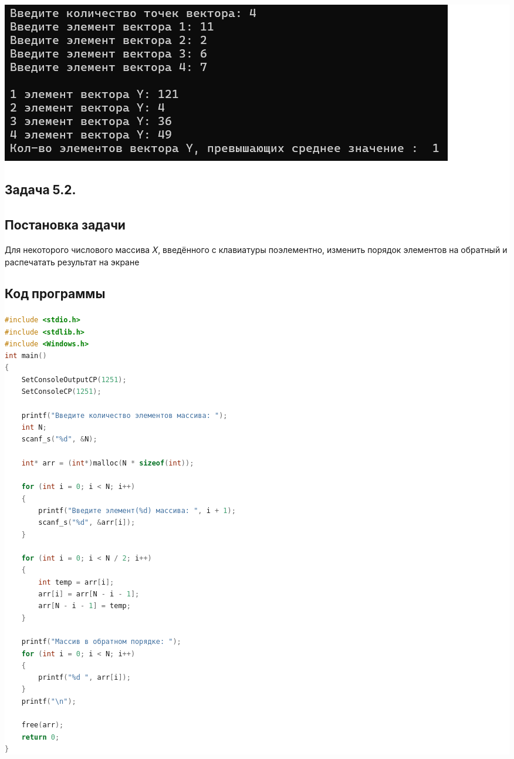 ![Результат](images/./070e777b8936092f0bc5bb0502dc68d1.png)



## Задача 5.2.
## Постановка задачи
Для некоторого числового массива 𝑋, введённого с клавиатуры поэлементно, изменить порядок элементов на обратный и распечатать результат на экране

## Код программы
```c
#include <stdio.h>
#include <stdlib.h>
#include <Windows.h>
int main()
{
    SetConsoleOutputCP(1251);
    SetConsoleCP(1251);

    printf("Введите количество элементов массива: ");
    int N;
    scanf_s("%d", &N);

    int* arr = (int*)malloc(N * sizeof(int));

    for (int i = 0; i < N; i++)
    {
        printf("Введите элемент(%d) массива: ", i + 1);
        scanf_s("%d", &arr[i]);
    }

    for (int i = 0; i < N / 2; i++)
    {
        int temp = arr[i];
        arr[i] = arr[N - i - 1];
        arr[N - i - 1] = temp;
    }

    printf("Массив в обратном порядке: ");
    for (int i = 0; i < N; i++)
    {
        printf("%d ", arr[i]);
    }
    printf("\n");

    free(arr);
    return 0;
}
```